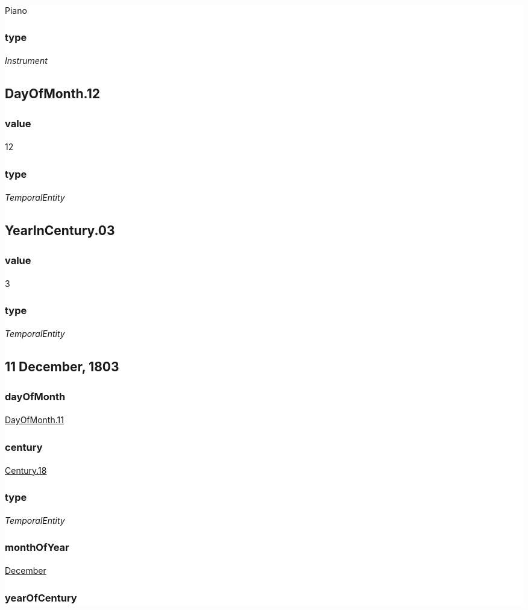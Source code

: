 
Piano

### type


*Instrument*

## DayOfMonth.12

### value


12

### type


*TemporalEntity*

## YearInCentury.03

### value


3

### type


*TemporalEntity*

## 11 December, 1803

### dayOfMonth


[DayOfMonth.11](#DayOfMonth.11)

### century


[Century.18](#Century.18)

### type


*TemporalEntity*

### monthOfYear


[December](#December)

### yearOfCentury
